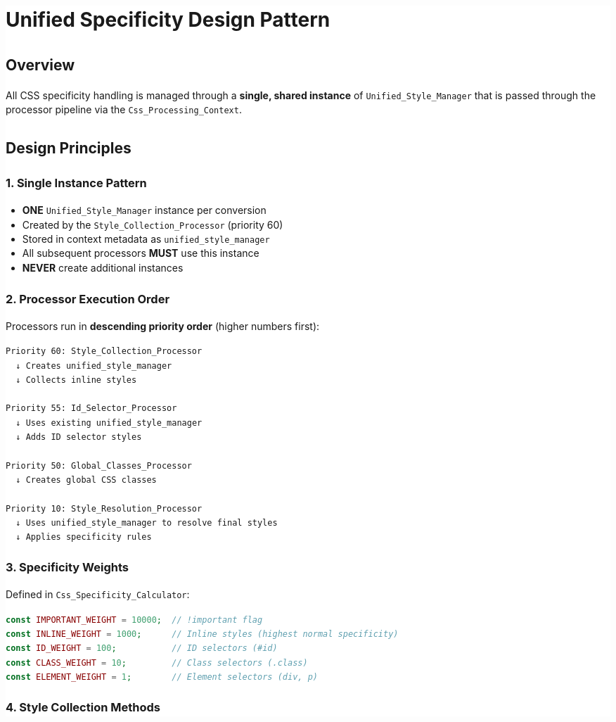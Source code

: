 # Unified Specificity Design Pattern

## Overview

All CSS specificity handling is managed through a **single, shared instance** of `Unified_Style_Manager` that is passed through the processor pipeline via the `Css_Processing_Context`.

## Design Principles

### 1. Single Instance Pattern
- **ONE** `Unified_Style_Manager` instance per conversion
- Created by the `Style_Collection_Processor` (priority 60)
- Stored in context metadata as `unified_style_manager`
- All subsequent processors **MUST** use this instance
- **NEVER** create additional instances

### 2. Processor Execution Order

Processors run in **descending priority order** (higher numbers first):

```
Priority 60: Style_Collection_Processor
  ↓ Creates unified_style_manager
  ↓ Collects inline styles
  
Priority 55: Id_Selector_Processor
  ↓ Uses existing unified_style_manager
  ↓ Adds ID selector styles
  
Priority 50: Global_Classes_Processor
  ↓ Creates global CSS classes
  
Priority 10: Style_Resolution_Processor
  ↓ Uses unified_style_manager to resolve final styles
  ↓ Applies specificity rules
```

### 3. Specificity Weights

Defined in `Css_Specificity_Calculator`:

```php
const IMPORTANT_WEIGHT = 10000;  // !important flag
const INLINE_WEIGHT = 1000;      // Inline styles (highest normal specificity)
const ID_WEIGHT = 100;           // ID selectors (#id)
const CLASS_WEIGHT = 10;         // Class selectors (.class)
const ELEMENT_WEIGHT = 1;        // Element selectors (div, p)
```

### 4. Style Collection Methods
